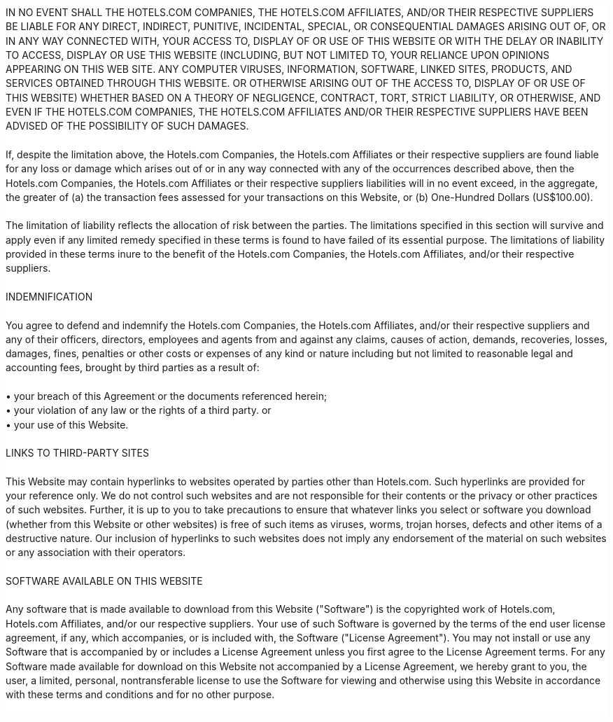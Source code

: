 IN NO EVENT SHALL THE HOTELS.COM COMPANIES, THE HOTELS.COM AFFILIATES, AND/OR THEIR RESPECTIVE SUPPLIERS BE LIABLE FOR ANY DIRECT, INDIRECT, PUNITIVE, INCIDENTAL, SPECIAL, OR CONSEQUENTIAL DAMAGES ARISING OUT OF, OR IN ANY WAY CONNECTED WITH, YOUR ACCESS TO, DISPLAY OF OR USE OF THIS WEBSITE OR WITH THE DELAY OR INABILITY TO ACCESS, DISPLAY OR USE THIS WEBSITE (INCLUDING, BUT NOT LIMITED TO, YOUR RELIANCE UPON OPINIONS APPEARING ON THIS WEB SITE. ANY COMPUTER VIRUSES, INFORMATION, SOFTWARE, LINKED SITES, PRODUCTS, AND SERVICES OBTAINED THROUGH THIS WEBSITE. OR OTHERWISE ARISING OUT OF THE ACCESS TO, DISPLAY OF OR USE OF THIS WEBSITE) WHETHER BASED ON A THEORY OF NEGLIGENCE, CONTRACT, TORT, STRICT LIABILITY, OR OTHERWISE, AND EVEN IF THE HOTELS.COM COMPANIES, THE HOTELS.COM AFFILIATES AND/OR THEIR RESPECTIVE SUPPLIERS HAVE BEEN ADVISED OF THE POSSIBILITY OF SUCH DAMAGES.  
   
If, despite the limitation above, the Hotels.com Companies, the Hotels.com Affiliates or their respective suppliers are found liable for any loss or damage which arises out of or in any way connected with any of the occurrences described above, then the Hotels.com Companies, the Hotels.com Affiliates or their respective suppliers liabilities will in no event exceed, in the aggregate, the greater of (a) the transaction fees assessed for your transactions on this Website, or (b) One-Hundred Dollars (US$100.00).  
   
The limitation of liability reflects the allocation of risk between the parties. The limitations specified in this section will survive and apply even if any limited remedy specified in these terms is found to have failed of its essential purpose. The limitations of liability provided in these terms inure to the benefit of the Hotels.com Companies, the Hotels.com Affiliates, and/or their respective suppliers.  
   
INDEMNIFICATION  
   
You agree to defend and indemnify the Hotels.com Companies, the Hotels.com Affiliates, and/or their respective suppliers and any of their officers, directors, employees and agents from and against any claims, causes of action, demands, recoveries, losses, damages, fines, penalties or other costs or expenses of any kind or nature including but not limited to reasonable legal and accounting fees, brought by third parties as a result of:  
   
• your breach of this Agreement or the documents referenced herein;  
• your violation of any law or the rights of a third party. or  
• your use of this Website.  
   
LINKS TO THIRD-PARTY SITES  
   
This Website may contain hyperlinks to websites operated by parties other than Hotels.com. Such hyperlinks are provided for your reference only. We do not control such websites and are not responsible for their contents or the privacy or other practices of such websites. Further, it is up to you to take precautions to ensure that whatever links you select or software you download (whether from this Website or other websites) is free of such items as viruses, worms, trojan horses, defects and other items of a destructive nature. Our inclusion of hyperlinks to such websites does not imply any endorsement of the material on such websites or any association with their operators.  
   
SOFTWARE AVAILABLE ON THIS WEBSITE  
   
Any software that is made available to download from this Website ("Software") is the copyrighted work of Hotels.com, Hotels.com Affiliates, and/or our respective suppliers. Your use of such Software is governed by the terms of the end user license agreement, if any, which accompanies, or is included with, the Software ("License Agreement"). You may not install or use any Software that is accompanied by or includes a License Agreement unless you first agree to the License Agreement terms. For any Software made available for download on this Website not accompanied by a License Agreement, we hereby grant to you, the user, a limited, personal, nontransferable license to use the Software for viewing and otherwise using this Website in accordance with these terms and conditions and for no other purpose.  
   